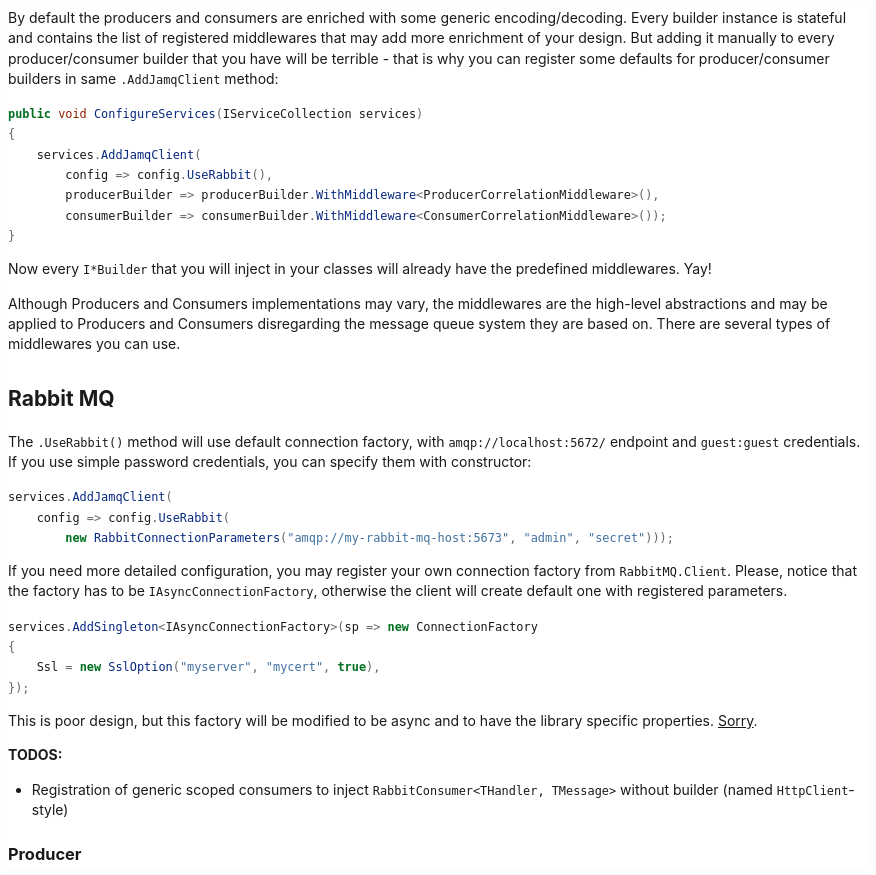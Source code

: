 By default the producers and consumers are enriched with some generic encoding/decoding. Every builder instance is stateful and contains the list of registered middlewares that may add more enrichment of your design. But adding it manually to every producer/consumer builder that you have will be terrible - that is why you can register some defaults for producer/consumer builders in same `.AddJamqClient` method:

```csharp
public void ConfigureServices(IServiceCollection services)
{
    services.AddJamqClient(
        config => config.UseRabbit(),
        producerBuilder => producerBuilder.WithMiddleware<ProducerCorrelationMiddleware>(),
        consumerBuilder => consumerBuilder.WithMiddleware<ConsumerCorrelationMiddleware>());
}
```

Now every `I*Builder` that you will inject in your classes will already have the predefined middlewares. Yay!

Although Producers and Consumers implementations may vary, the middlewares are the high-level abstractions and may be applied to Producers and Consumers disregarding the message queue system they are based on. There are several types of middlewares you can use.



## Rabbit MQ

The `.UseRabbit()` method will use default connection factory, with `amqp://localhost:5672/` endpoint and `guest:guest` credentials. If you use simple password credentials, you can specify them with constructor:

```c#
services.AddJamqClient(
    config => config.UseRabbit(
        new RabbitConnectionParameters("amqp://my-rabbit-mq-host:5673", "admin", "secret")));
```

If you need more detailed configuration, you may register your own connection factory from `RabbitMQ.Client`. Please, notice that the factory has to be `IAsyncConnectionFactory`, otherwise the client will create default one with registered parameters.
```c#
services.AddSingleton<IAsyncConnectionFactory>(sp => new ConnectionFactory
{
    Ssl = new SslOption("myserver", "mycert", true),
});
```

This is poor design, but this factory will be modified to be async and to have the library specific properties. [Sorry](https://github.com/quilin/Jamq.Client/issues/28).

**TODOS:**
- Registration of generic scoped consumers to inject `RabbitConsumer<THandler, TMessage>` without builder (named `HttpClient`-style)

### Producer
